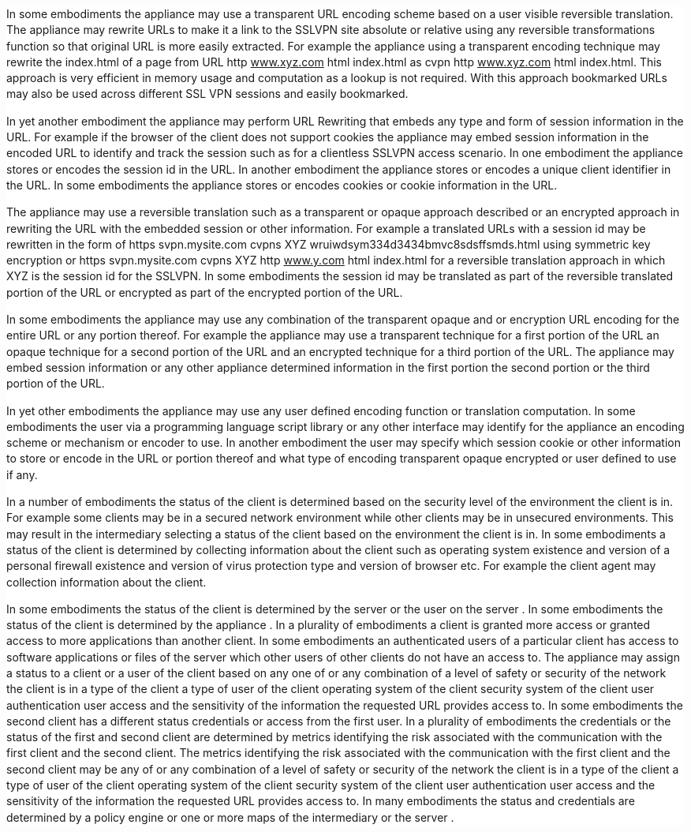 In some embodiments the appliance may use a transparent URL encoding scheme based on a user visible reversible translation. The appliance may rewrite URLs to make it a link to the SSLVPN site absolute or relative using any reversible transformations function so that original URL is more easily extracted. For example the appliance using a transparent encoding technique may rewrite the index.html of a page from URL http www.xyz.com html index.html as cvpn http www.xyz.com html index.html. This approach is very efficient in memory usage and computation as a lookup is not required. With this approach bookmarked URLs may also be used across different SSL VPN sessions and easily bookmarked.

In yet another embodiment the appliance may perform URL Rewriting that embeds any type and form of session information in the URL. For example if the browser of the client does not support cookies the appliance may embed session information in the encoded URL to identify and track the session such as for a clientless SSLVPN access scenario. In one embodiment the appliance stores or encodes the session id in the URL. In another embodiment the appliance stores or encodes a unique client identifier in the URL. In some embodiments the appliance stores or encodes cookies or cookie information in the URL.

The appliance may use a reversible translation such as a transparent or opaque approach described or an encrypted approach in rewriting the URL with the embedded session or other information. For example a translated URLs with a session id may be rewritten in the form of https svpn.mysite.com cvpns XYZ wruiwdsym334d3434bmvc8sdsffsmds.html using symmetric key encryption or https svpn.mysite.com cvpns XYZ http www.y.com html index.html for a reversible translation approach in which XYZ is the session id for the SSLVPN. In some embodiments the session id may be translated as part of the reversible translated portion of the URL or encrypted as part of the encrypted portion of the URL.

In some embodiments the appliance may use any combination of the transparent opaque and or encryption URL encoding for the entire URL or any portion thereof. For example the appliance may use a transparent technique for a first portion of the URL an opaque technique for a second portion of the URL and an encrypted technique for a third portion of the URL. The appliance may embed session information or any other appliance determined information in the first portion the second portion or the third portion of the URL.

In yet other embodiments the appliance may use any user defined encoding function or translation computation. In some embodiments the user via a programming language script library or any other interface may identify for the appliance an encoding scheme or mechanism or encoder to use. In another embodiment the user may specify which session cookie or other information to store or encode in the URL or portion thereof and what type of encoding transparent opaque encrypted or user defined to use if any.

In a number of embodiments the status of the client is determined based on the security level of the environment the client is in. For example some clients may be in a secured network environment while other clients may be in unsecured environments. This may result in the intermediary selecting a status of the client based on the environment the client is in. In some embodiments a status of the client is determined by collecting information about the client such as operating system existence and version of a personal firewall existence and version of virus protection type and version of browser etc. For example the client agent may collection information about the client.

In some embodiments the status of the client is determined by the server or the user on the server . In some embodiments the status of the client is determined by the appliance . In a plurality of embodiments a client is granted more access or granted access to more applications than another client. In some embodiments an authenticated users of a particular client has access to software applications or files of the server which other users of other clients do not have an access to. The appliance may assign a status to a client or a user of the client based on any one of or any combination of a level of safety or security of the network the client is in a type of the client a type of user of the client operating system of the client security system of the client user authentication user access and the sensitivity of the information the requested URL provides access to. In some embodiments the second client has a different status credentials or access from the first user. In a plurality of embodiments the credentials or the status of the first and second client are determined by metrics identifying the risk associated with the communication with the first client and the second client. The metrics identifying the risk associated with the communication with the first client and the second client may be any of or any combination of a level of safety or security of the network the client is in a type of the client a type of user of the client operating system of the client security system of the client user authentication user access and the sensitivity of the information the requested URL provides access to. In many embodiments the status and credentials are determined by a policy engine or one or more maps of the intermediary or the server .
